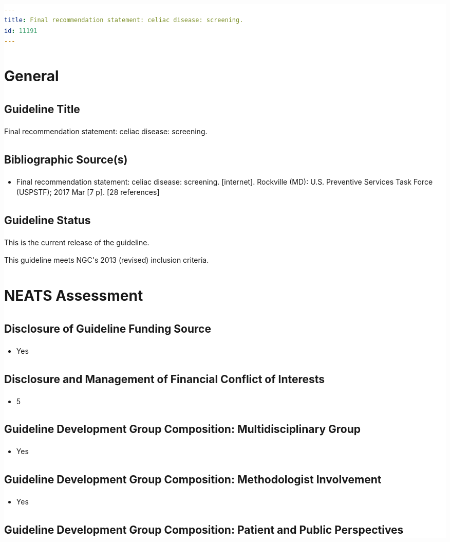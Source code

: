 ```yaml
---
title: Final recommendation statement: celiac disease: screening.
id: 11191
---
```


# General

## Guideline Title

Final recommendation statement: celiac disease: screening.

## Bibliographic Source(s)

- Final recommendation statement: celiac disease: screening. [internet]. Rockville (MD): U.S. Preventive Services Task Force (USPSTF); 2017 Mar [7 p]. [28 references]

## Guideline Status



This is the current release of the guideline.

This guideline meets NGC's 2013 (revised) inclusion criteria.

# NEATS Assessment

## Disclosure of Guideline Funding Source

- Yes

## Disclosure and Management of Financial Conflict of Interests

- 5

## Guideline Development Group Composition: Multidisciplinary Group

- Yes

## Guideline Development Group Composition: Methodologist Involvement

- Yes

## Guideline Development Group Composition: Patient and Public Perspectives
